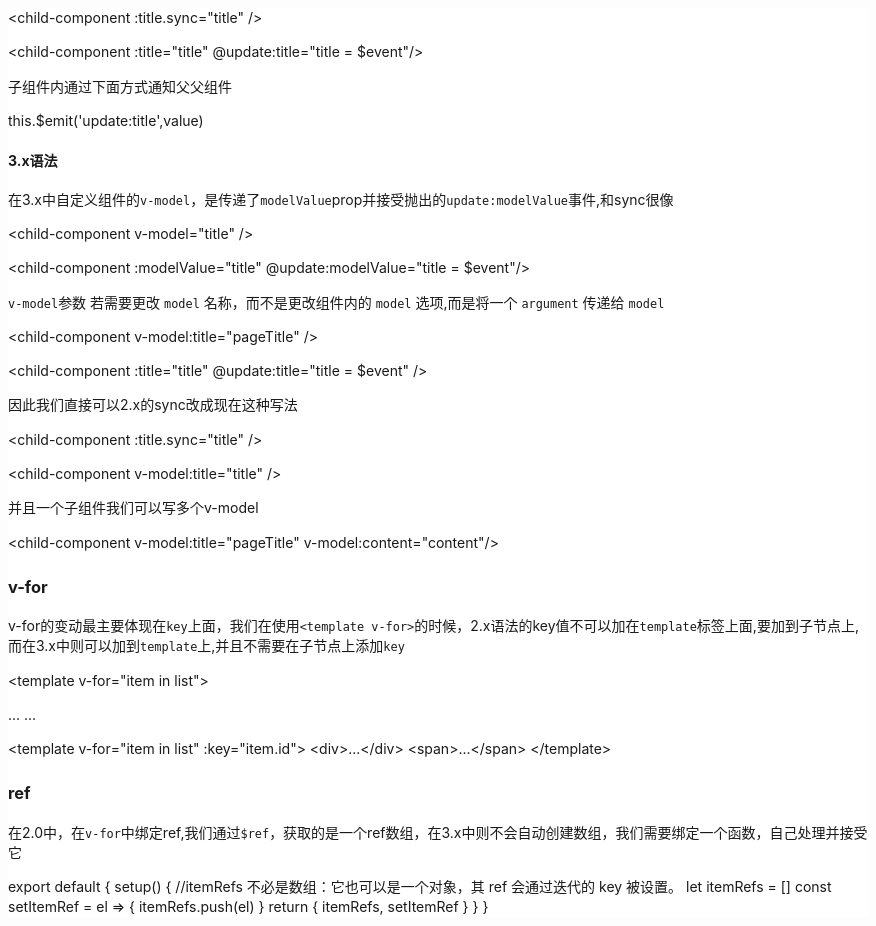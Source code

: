 <child-component :title.sync\="title" />

<child-component :title\="title" @update:title\="title = $event"/>

子组件内通过下面方式通知父父组件

this.$emit('update:title',value)

#### 3.x语法

在3.x中自定义组件的`v-model`，是传递了`modelValue`prop并接受抛出的`update:modelValue`事件,和sync很像

<child-component v-model\="title" />

<child-component :modelValue\="title" @update:modelValue\="title = $event"/>

`v-model`参数 若需要更改 `model` 名称，而不是更改组件内的 `model` 选项,而是将一个 `argument` 传递给 `model`

<child-component v-model:title\="pageTitle" />

<child-component :title\="title" @update:title\="title = $event" />

因此我们直接可以2.x的sync改成现在这种写法

<child-component :title.sync\="title" />

<child-component v-model:title\="title" />

并且一个子组件我们可以写多个v-model

<child-component v-model:title\="pageTitle" v-model:content\="content"/>

### v-for

v-for的变动最主要体现在`key`上面，我们在使用`<template v-for>`的时候，2.x语法的key值不可以加在`template`标签上面,要加到子节点上,而在3.x中则可以加到`template`上,并且不需要在子节点上添加`key`


<template v-for\="item in list"\>
  <div :key\="item.id"\>...</div\>
  <span :key\="item.id"\>...</span\>
</template\>


<template v-for\="item in list" :key\="item.id"\>
  <div\>...</div\>
  <span\>...</span\>
</template\>

### ref

在2.0中，在`v-for`中绑定ref,我们通过`$ref`，获取的是一个ref数组，在3.x中则不会自动创建数组，我们需要绑定一个函数，自己处理并接受它

<div v-for\="item in list" :ref\="setItemRef"\></div\>

export default {
  setup() {
    //itemRefs 不必是数组：它也可以是一个对象，其 ref 会通过迭代的 key 被设置。
    let itemRefs \= \[\]
    const setItemRef \= el \=> {
      itemRefs.push(el)
    }
    return {
      itemRefs,
      setItemRef
    }
  }
}
